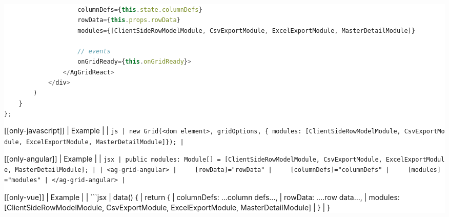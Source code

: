 ```js
                    columnDefs={this.state.columnDefs}
                    rowData={this.props.rowData}
                    modules={[ClientSideRowModelModule, CsvExportModule, ExcelExportModule, MasterDetailModule]}

                    // events
                    onGridReady={this.onGridReady}>
                </AgGridReact>
            </div>
        )
    }
};
```

[[only-javascript]]
| Example
|
| ```js
| new Grid(<dom element>, gridOptions, { modules: [ClientSideRowModelModule, CsvExportModule, ExcelExportModule, MasterDetailModule]});
| ```

[[only-angular]]
| Example
|
| ```jsx
| public modules: Module[] = [ClientSideRowModelModule, CsvExportModule, ExcelExportModule, MasterDetailModule];
|
| <ag-grid-angular>
|     [rowData]="rowData"
|     [columnDefs]="columnDefs"
|     [modules]="modules"
| </ag-grid-angular>
| ```

[[only-vue]]
| Example
|
| ```jsx
| data() {
|     return {
|         columnDefs: ...column defs...,
|         rowData: ....row data...,
|         modules: [ClientSideRowModelModule, CsvExportModule, ExcelExportModule, MasterDetailModule]
|     }
| }